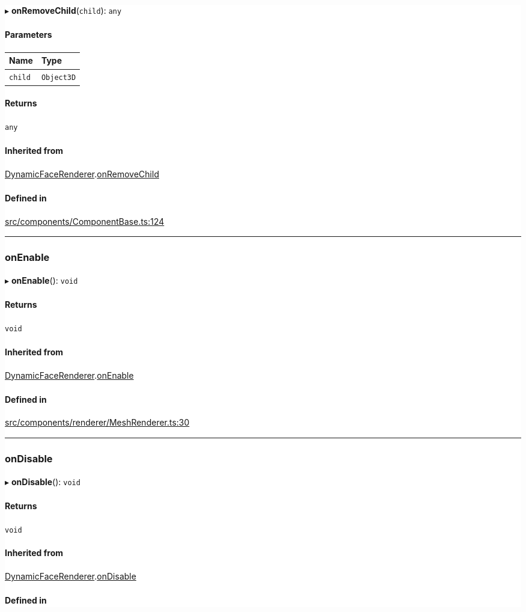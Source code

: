 ▸ **onRemoveChild**(`child`): `any`

#### Parameters

| Name | Type |
| :------ | :------ |
| `child` | `Object3D` |

#### Returns

`any`

#### Inherited from

[DynamicFaceRenderer](DynamicFaceRenderer.md).[onRemoveChild](DynamicFaceRenderer.md#onremovechild)

#### Defined in

[src/components/ComponentBase.ts:124](https://github.com/Orillusion/orillusion/blob/main/src/components/ComponentBase.ts#L124)

___

### onEnable

▸ **onEnable**(): `void`

#### Returns

`void`

#### Inherited from

[DynamicFaceRenderer](DynamicFaceRenderer.md).[onEnable](DynamicFaceRenderer.md#onenable)

#### Defined in

[src/components/renderer/MeshRenderer.ts:30](https://github.com/Orillusion/orillusion/blob/main/src/components/renderer/MeshRenderer.ts#L30)

___

### onDisable

▸ **onDisable**(): `void`

#### Returns

`void`

#### Inherited from

[DynamicFaceRenderer](DynamicFaceRenderer.md).[onDisable](DynamicFaceRenderer.md#ondisable)

#### Defined in
